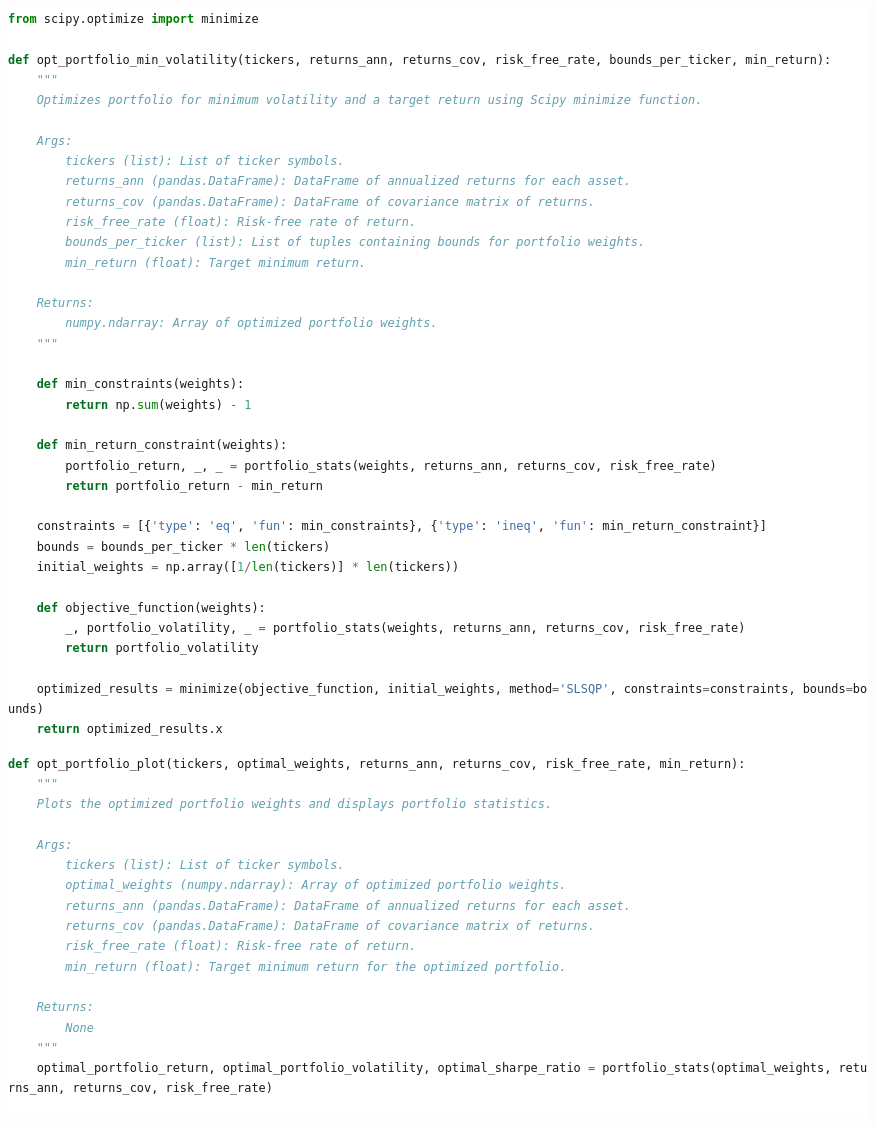 
```python
from scipy.optimize import minimize

def opt_portfolio_min_volatility(tickers, returns_ann, returns_cov, risk_free_rate, bounds_per_ticker, min_return):
    """
    Optimizes portfolio for minimum volatility and a target return using Scipy minimize function.

    Args:
        tickers (list): List of ticker symbols.
        returns_ann (pandas.DataFrame): DataFrame of annualized returns for each asset.
        returns_cov (pandas.DataFrame): DataFrame of covariance matrix of returns.
        risk_free_rate (float): Risk-free rate of return.
        bounds_per_ticker (list): List of tuples containing bounds for portfolio weights.
        min_return (float): Target minimum return.

    Returns:
        numpy.ndarray: Array of optimized portfolio weights.
    """
    
    def min_constraints(weights):
        return np.sum(weights) - 1
    
    def min_return_constraint(weights):
        portfolio_return, _, _ = portfolio_stats(weights, returns_ann, returns_cov, risk_free_rate)
        return portfolio_return - min_return
    
    constraints = [{'type': 'eq', 'fun': min_constraints}, {'type': 'ineq', 'fun': min_return_constraint}]
    bounds = bounds_per_ticker * len(tickers)
    initial_weights = np.array([1/len(tickers)] * len(tickers))
    
    def objective_function(weights):
        _, portfolio_volatility, _ = portfolio_stats(weights, returns_ann, returns_cov, risk_free_rate)
        return portfolio_volatility  
    
    optimized_results = minimize(objective_function, initial_weights, method='SLSQP', constraints=constraints, bounds=bounds)
    return optimized_results.x
```


```python
def opt_portfolio_plot(tickers, optimal_weights, returns_ann, returns_cov, risk_free_rate, min_return):
    """
    Plots the optimized portfolio weights and displays portfolio statistics.

    Args:
        tickers (list): List of ticker symbols.
        optimal_weights (numpy.ndarray): Array of optimized portfolio weights.
        returns_ann (pandas.DataFrame): DataFrame of annualized returns for each asset.
        returns_cov (pandas.DataFrame): DataFrame of covariance matrix of returns.
        risk_free_rate (float): Risk-free rate of return.
        min_return (float): Target minimum return for the optimized portfolio.

    Returns:
        None
    """
    optimal_portfolio_return, optimal_portfolio_volatility, optimal_sharpe_ratio = portfolio_stats(optimal_weights, returns_ann, returns_cov, risk_free_rate)
    
```